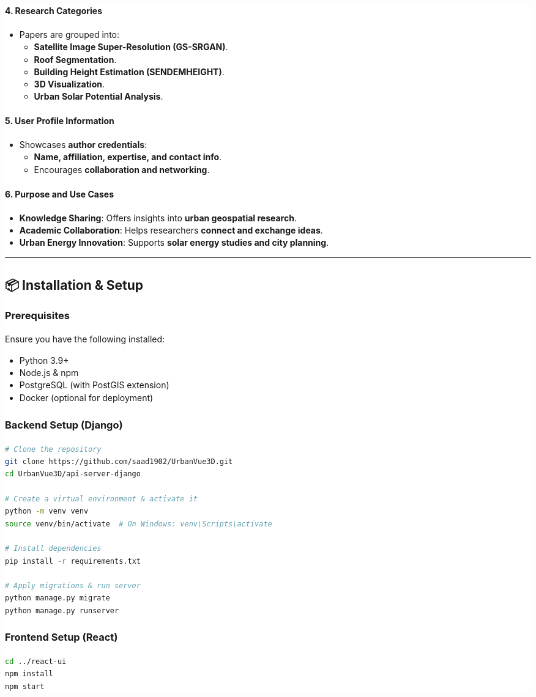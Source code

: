 #### 4. Research Categories
- Papers are grouped into:
  - **Satellite Image Super-Resolution (GS-SRGAN)**.
  - **Roof Segmentation**.
  - **Building Height Estimation (SENDEMHEIGHT)**.
  - **3D Visualization**.
  - **Urban Solar Potential Analysis**.

#### 5. User Profile Information
- Showcases **author credentials**:
  - **Name, affiliation, expertise, and contact info**.
  - Encourages **collaboration and networking**.

#### 6. Purpose and Use Cases
- **Knowledge Sharing**: Offers insights into **urban geospatial research**.
- **Academic Collaboration**: Helps researchers **connect and exchange ideas**.
- **Urban Energy Innovation**: Supports **solar energy studies and city planning**.

---



## 📦 Installation & Setup
### Prerequisites
Ensure you have the following installed:
- Python 3.9+
- Node.js & npm
- PostgreSQL (with PostGIS extension)
- Docker (optional for deployment)

### Backend Setup (Django)
```sh
# Clone the repository
git clone https://github.com/saad1902/UrbanVue3D.git
cd UrbanVue3D/api-server-django

# Create a virtual environment & activate it
python -m venv venv
source venv/bin/activate  # On Windows: venv\Scripts\activate

# Install dependencies
pip install -r requirements.txt

# Apply migrations & run server
python manage.py migrate
python manage.py runserver
```

### Frontend Setup (React)
```sh
cd ../react-ui
npm install
npm start
```
